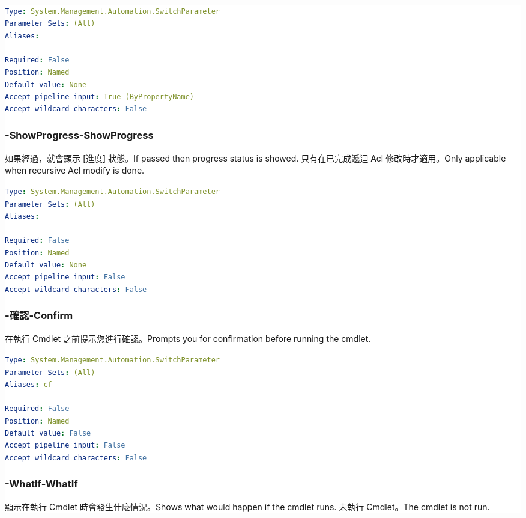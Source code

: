 ```yaml
Type: System.Management.Automation.SwitchParameter
Parameter Sets: (All)
Aliases:

Required: False
Position: Named
Default value: None
Accept pipeline input: True (ByPropertyName)
Accept wildcard characters: False
```

### <span data-ttu-id="fa527-153">-ShowProgress</span><span class="sxs-lookup"><span data-stu-id="fa527-153">-ShowProgress</span></span>
<span data-ttu-id="fa527-154">如果經過，就會顯示 [進度] 狀態。</span><span class="sxs-lookup"><span data-stu-id="fa527-154">If passed then progress status is showed.</span></span> <span data-ttu-id="fa527-155">只有在已完成遞迴 Acl 修改時才適用。</span><span class="sxs-lookup"><span data-stu-id="fa527-155">Only applicable when recursive Acl modify is done.</span></span>

```yaml
Type: System.Management.Automation.SwitchParameter
Parameter Sets: (All)
Aliases:

Required: False
Position: Named
Default value: None
Accept pipeline input: False
Accept wildcard characters: False
```

### <span data-ttu-id="fa527-156">-確認</span><span class="sxs-lookup"><span data-stu-id="fa527-156">-Confirm</span></span>
<span data-ttu-id="fa527-157">在執行 Cmdlet 之前提示您進行確認。</span><span class="sxs-lookup"><span data-stu-id="fa527-157">Prompts you for confirmation before running the cmdlet.</span></span>

```yaml
Type: System.Management.Automation.SwitchParameter
Parameter Sets: (All)
Aliases: cf

Required: False
Position: Named
Default value: False
Accept pipeline input: False
Accept wildcard characters: False
```

### <span data-ttu-id="fa527-158">-WhatIf</span><span class="sxs-lookup"><span data-stu-id="fa527-158">-WhatIf</span></span>
<span data-ttu-id="fa527-159">顯示在執行 Cmdlet 時會發生什麼情況。</span><span class="sxs-lookup"><span data-stu-id="fa527-159">Shows what would happen if the cmdlet runs.</span></span>
<span data-ttu-id="fa527-160">未執行 Cmdlet。</span><span class="sxs-lookup"><span data-stu-id="fa527-160">The cmdlet is not run.</span></span>
